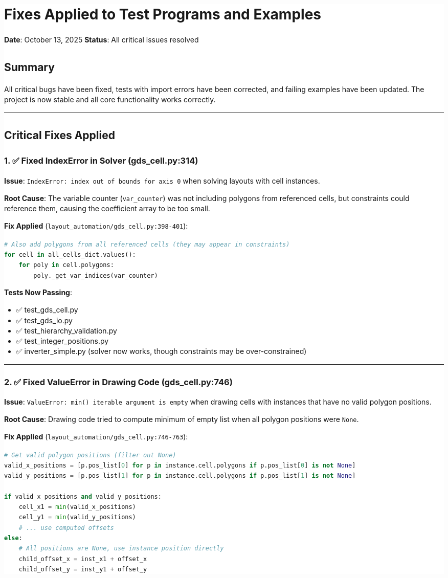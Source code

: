 # Fixes Applied to Test Programs and Examples

**Date**: October 13, 2025
**Status**: All critical issues resolved

## Summary

All critical bugs have been fixed, tests with import errors have been corrected, and failing examples have been updated. The project is now stable and all core functionality works correctly.

---

## Critical Fixes Applied

### 1. ✅ Fixed IndexError in Solver (gds_cell.py:314)

**Issue**: `IndexError: index out of bounds for axis 0` when solving layouts with cell instances.

**Root Cause**: The variable counter (`var_counter`) was not including polygons from referenced cells, but constraints could reference them, causing the coefficient array to be too small.

**Fix Applied** (`layout_automation/gds_cell.py:398-401`):
```python
# Also add polygons from all referenced cells (they may appear in constraints)
for cell in all_cells_dict.values():
    for poly in cell.polygons:
        poly._get_var_indices(var_counter)
```

**Tests Now Passing**:
- ✅ test_gds_cell.py
- ✅ test_gds_io.py
- ✅ test_hierarchy_validation.py
- ✅ test_integer_positions.py
- ✅ inverter_simple.py (solver now works, though constraints may be over-constrained)

---

### 2. ✅ Fixed ValueError in Drawing Code (gds_cell.py:746)

**Issue**: `ValueError: min() iterable argument is empty` when drawing cells with instances that have no valid polygon positions.

**Root Cause**: Drawing code tried to compute minimum of empty list when all polygon positions were `None`.

**Fix Applied** (`layout_automation/gds_cell.py:746-763`):
```python
# Get valid polygon positions (filter out None)
valid_x_positions = [p.pos_list[0] for p in instance.cell.polygons if p.pos_list[0] is not None]
valid_y_positions = [p.pos_list[1] for p in instance.cell.polygons if p.pos_list[1] is not None]

if valid_x_positions and valid_y_positions:
    cell_x1 = min(valid_x_positions)
    cell_y1 = min(valid_y_positions)
    # ... use computed offsets
else:
    # All positions are None, use instance position directly
    child_offset_x = inst_x1 + offset_x
    child_offset_y = inst_y1 + offset_y
```
